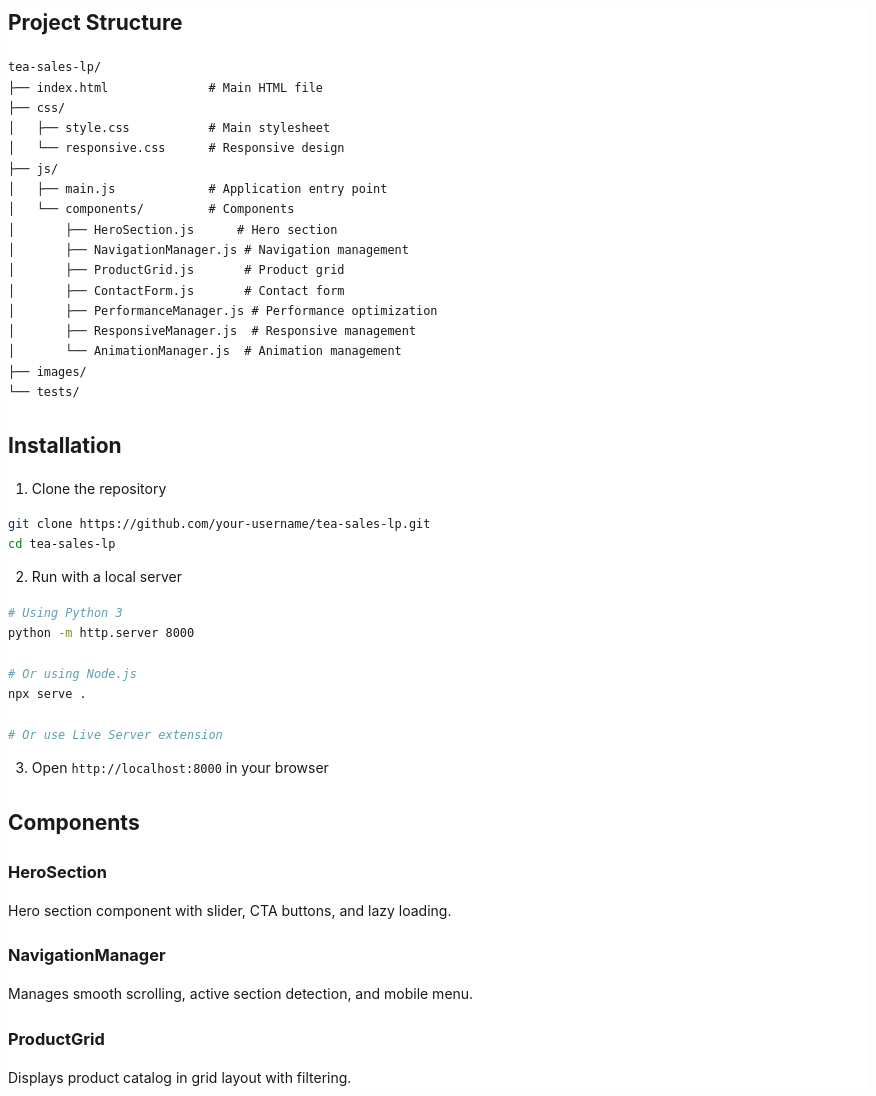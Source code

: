 ## Project Structure

```
tea-sales-lp/
├── index.html              # Main HTML file
├── css/
│   ├── style.css           # Main stylesheet
│   └── responsive.css      # Responsive design
├── js/
│   ├── main.js             # Application entry point
│   └── components/         # Components
│       ├── HeroSection.js      # Hero section
│       ├── NavigationManager.js # Navigation management
│       ├── ProductGrid.js       # Product grid
│       ├── ContactForm.js       # Contact form
│       ├── PerformanceManager.js # Performance optimization
│       ├── ResponsiveManager.js  # Responsive management
│       └── AnimationManager.js  # Animation management
├── images/
└── tests/
```

## Installation

1. Clone the repository
```bash
git clone https://github.com/your-username/tea-sales-lp.git
cd tea-sales-lp
```

2. Run with a local server
```bash
# Using Python 3
python -m http.server 8000

# Or using Node.js
npx serve .

# Or use Live Server extension
```

3. Open `http://localhost:8000` in your browser

## Components

### HeroSection
Hero section component with slider, CTA buttons, and lazy loading.

### NavigationManager
Manages smooth scrolling, active section detection, and mobile menu.

### ProductGrid
Displays product catalog in grid layout with filtering.
